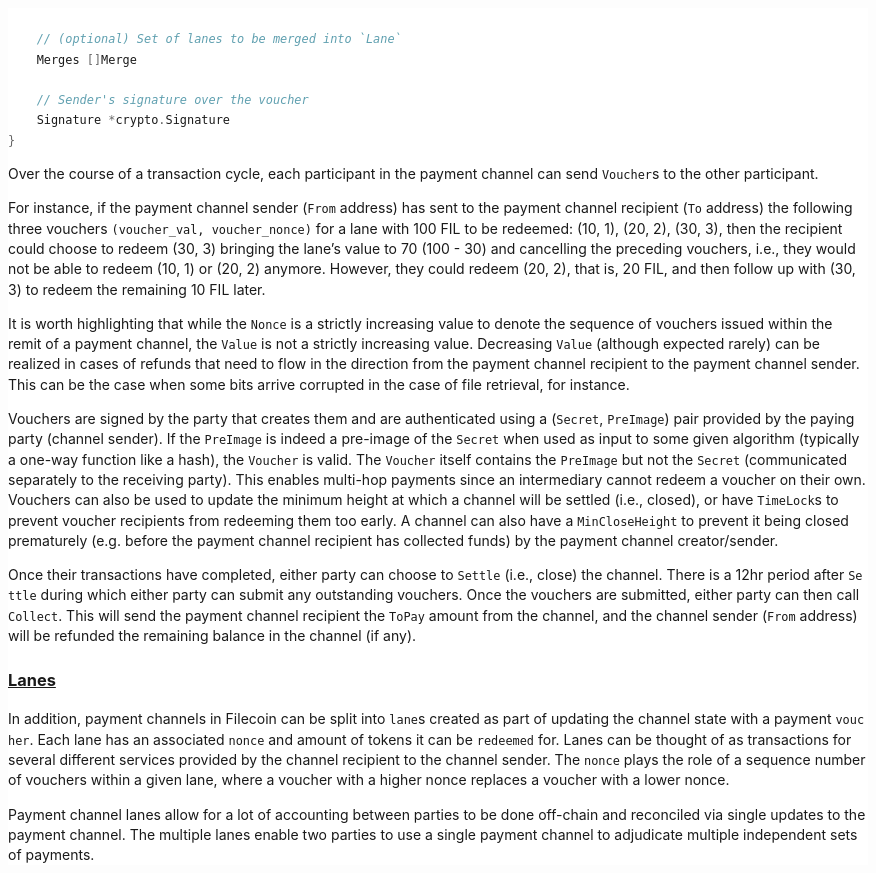 ```go

	// (optional) Set of lanes to be merged into `Lane`
	Merges []Merge

	// Sender's signature over the voucher
	Signature *crypto.Signature
}
```

Over the course of a transaction cycle, each participant in the payment channel can send `Voucher`s to the other participant.

For instance, if the payment channel sender (`From` address) has sent to the payment channel recipient (`To` address) the following three vouchers `(voucher_val, voucher_nonce)` for a lane with 100 FIL to be redeemed: (10, 1), (20, 2), (30, 3), then the recipient could choose to redeem (30, 3) bringing the lane’s value to 70 (100 - 30) and cancelling the preceding vouchers, i.e., they would not be able to redeem (10, 1) or (20, 2) anymore. However, they could redeem (20, 2), that is, 20 FIL, and then follow up with (30, 3) to redeem the remaining 10 FIL later.

It is worth highlighting that while the `Nonce` is a strictly increasing value to denote the sequence of vouchers issued within the remit of a payment channel, the `Value` is not a strictly increasing value. Decreasing `Value` (although expected rarely) can be realized in cases of refunds that need to flow in the direction from the payment channel recipient to the payment channel sender. This can be the case when some bits arrive corrupted in the case of file retrieval, for instance.

Vouchers are signed by the party that creates them and are authenticated using a (`Secret`, `PreImage`) pair provided by the paying party (channel sender). If the `PreImage` is indeed a pre-image of the `Secret` when used as input to some given algorithm (typically a one-way function like a hash), the `Voucher` is valid. The `Voucher` itself contains the `PreImage` but not the `Secret` (communicated separately to the receiving party). This enables multi-hop payments since an intermediary cannot redeem a voucher on their own. Vouchers can also be used to update the minimum height at which a channel will be settled (i.e., closed), or have `TimeLock`s to prevent voucher recipients from redeeming them too early. A channel can also have a `MinCloseHeight` to prevent it being closed prematurely (e.g. before the payment channel recipient has collected funds) by the payment channel creator/sender.

Once their transactions have completed, either party can choose to `Settle` (i.e., close) the channel. There is a 12hr period after `Settle` during which either party can submit any outstanding vouchers. Once the vouchers are submitted, either party can then call `Collect`. This will send the payment channel recipient the `ToPay` amount from the channel, and the channel sender (`From` address) will be refunded the remaining balance in the channel (if any).

### [**Lanes**](https://spec.filecoin.io/#section-systems.filecoin\_token.payment\_channels.lanes)

In addition, payment channels in Filecoin can be split into `lane`s created as part of updating the channel state with a payment `voucher`. Each lane has an associated `nonce` and amount of tokens it can be `redeemed` for. Lanes can be thought of as transactions for several different services provided by the channel recipient to the channel sender. The `nonce` plays the role of a sequence number of vouchers within a given lane, where a voucher with a higher nonce replaces a voucher with a lower nonce.

Payment channel lanes allow for a lot of accounting between parties to be done off-chain and reconciled via single updates to the payment channel. The multiple lanes enable two parties to use a single payment channel to adjudicate multiple independent sets of payments.
